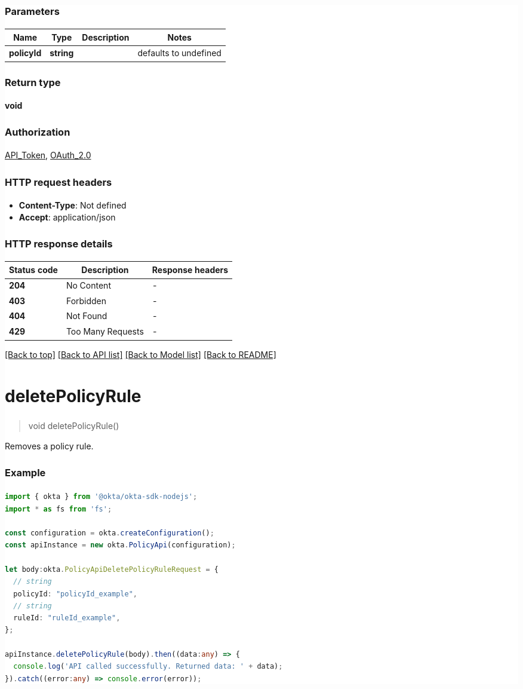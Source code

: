 
### Parameters

Name | Type | Description  | Notes
------------- | ------------- | ------------- | -------------
**policyId** | **string** |  | defaults to undefined


### Return type

**void**

### Authorization

[API_Token](README.md#API_Token), [OAuth_2.0](README.md#OAuth_2.0)

### HTTP request headers

 - **Content-Type**: Not defined
 - **Accept**: application/json


### HTTP response details
| Status code | Description | Response headers |
|-------------|-------------|------------------|
**204** | No Content |  -  |
**403** | Forbidden |  -  |
**404** | Not Found |  -  |
**429** | Too Many Requests |  -  |

[[Back to top]](#) [[Back to API list]](README.md#documentation-for-api-endpoints) [[Back to Model list]](README.md#documentation-for-models) [[Back to README]](README.md)

# **deletePolicyRule**
> void deletePolicyRule()

Removes a policy rule.

### Example


```typescript
import { okta } from '@okta/okta-sdk-nodejs';
import * as fs from 'fs';

const configuration = okta.createConfiguration();
const apiInstance = new okta.PolicyApi(configuration);

let body:okta.PolicyApiDeletePolicyRuleRequest = {
  // string
  policyId: "policyId_example",
  // string
  ruleId: "ruleId_example",
};

apiInstance.deletePolicyRule(body).then((data:any) => {
  console.log('API called successfully. Returned data: ' + data);
}).catch((error:any) => console.error(error));
```
